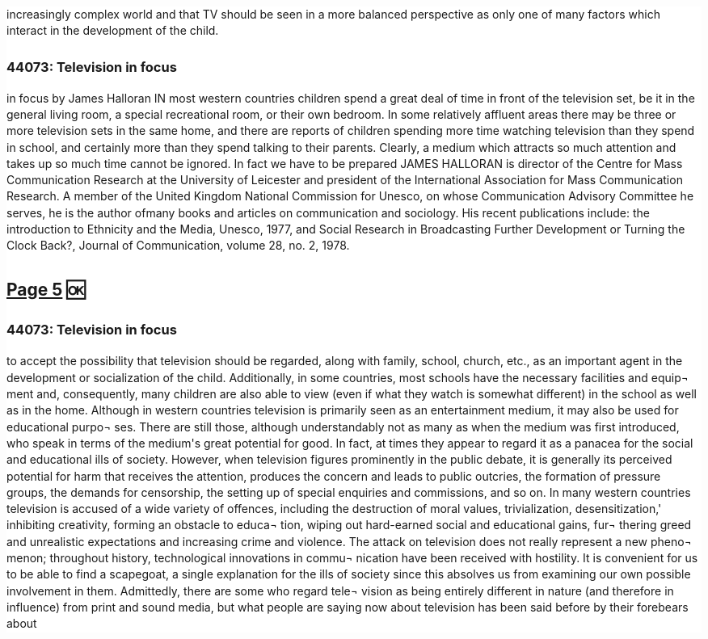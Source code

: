 increasingly complex world and that TV should be seen in a more
balanced perspective as only one of many factors which interact
in the development of the child.

### 44073: Television in focus
in focus
by James Halloran
IN most western countries children spend a great deal of time in
front of the television set, be it in the general living room, a
special recreational room, or their own bedroom. In some
relatively affluent areas there may be three or more television sets
in the same home, and there are reports of children spending more
time watching television than they spend in school, and certainly
more than they spend talking to their parents.
Clearly, a medium which attracts so much attention and takes
up so much time cannot be ignored. In fact we have to be prepared
JAMES HALLORAN is director of the Centre for Mass Communication
Research at the University of Leicester and president of the International
Association for Mass Communication Research. A member of the United
Kingdom National Commission for Unesco, on whose Communication
Advisory Committee he serves, he is the author ofmany books and articles
on communication and sociology. His recent publications include: the
introduction to Ethnicity and the Media, Unesco, 1977, and Social
Research in Broadcasting Further Development or Turning the Clock
Back?, Journal of Communication, volume 28, no. 2, 1978.
## [Page 5](https://demo.humlab.umu.se/courier/074769engo.pdf#page=5) 🆗
### 44073: Television in focus
to accept the possibility that television should be regarded, along
with family, school, church, etc., as an important agent in the
development or socialization of the child. Additionally, in some
countries, most schools have the necessary facilities and equip¬
ment and, consequently, many children are also able to view (even
if what they watch is somewhat different) in the school as well as
in the home.
Although in western countries television is primarily seen as an
entertainment medium, it may also be used for educational purpo¬
ses. There are still those, although understandably not as many as
when the medium was first introduced, who speak in terms of the
medium's great potential for good. In fact, at times they appear to
regard it as a panacea for the social and educational ills of society.
However, when television figures prominently in the public
debate, it is generally its perceived potential for harm that receives
the attention, produces the concern and leads to public outcries,
the formation of pressure groups, the demands for censorship, the
setting up of special enquiries and commissions, and so on. In
many western countries television is accused of a wide variety of
offences, including the destruction of moral values, trivialization,
desensitization,' inhibiting creativity, forming an obstacle to educa¬
tion, wiping out hard-earned social and educational gains, fur¬
thering greed and unrealistic expectations and increasing crime
and violence.
The attack on television does not really represent a new pheno¬
menon; throughout history, technological innovations in commu¬
nication have been received with hostility. It is convenient for us to
be able to find a scapegoat, a single explanation for the ills of
society since this absolves us from examining our own possible
involvement in them. Admittedly, there are some who regard tele¬
vision as being entirely different in nature (and therefore in
influence) from print and sound media, but what people are saying
now about television has been said before by their forebears about
